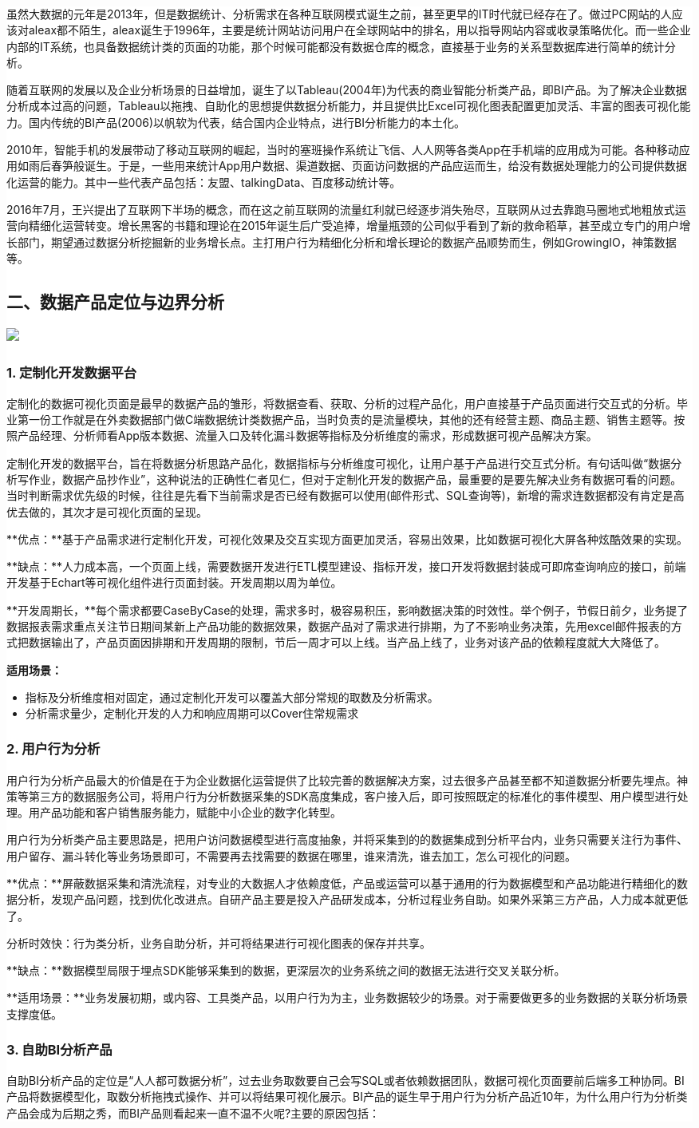 虽然大数据的元年是2013年，但是数据统计、分析需求在各种互联网模式诞生之前，甚至更早的IT时代就已经存在了。做过PC网站的人应该对aleax都不陌生，aleax诞生于1996年，主要是统计网站访问用户在全球网站中的排名，用以指导网站内容或收录策略优化。而一些企业内部的IT系统，也具备数据统计类的页面的功能，那个时候可能都没有数据仓库的概念，直接基于业务的关系型数据库进行简单的统计分析。

随着互联网的发展以及企业分析场景的日益增加，诞生了以Tableau(2004年)为代表的商业智能分析类产品，即BI产品。为了解决企业数据分析成本过高的问题，Tableau以拖拽、自助化的思想提供数据分析能力，并且提供比Excel可视化图表配置更加灵活、丰富的图表可视化能力。国内传统的BI产品(2006)以帆软为代表，结合国内企业特点，进行BI分析能力的本土化。

2010年，智能手机的发展带动了移动互联网的崛起，当时的塞班操作系统让飞信、人人网等各类App在手机端的应用成为可能。各种移动应用如雨后春笋般诞生。于是，一些用来统计App用户数据、渠道数据、页面访问数据的产品应运而生，给没有数据处理能力的公司提供数据化运营的能力。其中一些代表产品包括：友盟、talkingData、百度移动统计等。

2016年7月，王兴提出了互联网下半场的概念，而在这之前互联网的流量红利就已经逐步消失殆尽，互联网从过去靠跑马圈地式地粗放式运营向精细化运营转变。增长黑客的书籍和理论在2015年诞生后广受追捧，增量瓶颈的公司似乎看到了新的救命稻草，甚至成立专门的用户增长部门，期望通过数据分析挖掘新的业务增长点。主打用户行为精细化分析和增长理论的数据产品顺势而生，例如GrowingIO，神策数据等。

## 二、数据产品定位与边界分析

![](https://image.woshipm.com/wp-files/2021/09/SNw8xjNXrxxbsH9c3Mj7.png)

### 1\. 定制化开发数据平台

定制化的数据可视化页面是最早的数据产品的雏形，将数据查看、获取、分析的过程产品化，用户直接基于产品页面进行交互式的分析。毕业第一份工作就是在外卖数据部门做C端数据统计类数据产品，当时负责的是流量模块，其他的还有经营主题、商品主题、销售主题等。按照产品经理、分析师看App版本数据、流量入口及转化漏斗数据等指标及分析维度的需求，形成数据可视产品解决方案。

定制化开发的数据平台，旨在将数据分析思路产品化，数据指标与分析维度可视化，让用户基于产品进行交互式分析。有句话叫做“数据分析写作业，数据产品抄作业”，这种说法的正确性仁者见仁，但对于定制化开发的数据产品，最重要的是要先解决业务有数据可看的问题。当时判断需求优先级的时候，往往是先看下当前需求是否已经有数据可以使用(邮件形式、SQL查询等)，新增的需求连数据都没有肯定是高优去做的，其次才是可视化页面的呈现。

**优点：**基于产品需求进行定制化开发，可视化效果及交互实现方面更加灵活，容易出效果，比如数据可视化大屏各种炫酷效果的实现。

**缺点：**人力成本高，一个页面上线，需要数据开发进行ETL模型建设、指标开发，接口开发将数据封装成可即席查询响应的接口，前端开发基于Echart等可视化组件进行页面封装。开发周期以周为单位。

**开发周期长，**每个需求都要CaseByCase的处理，需求多时，极容易积压，影响数据决策的时效性。举个例子，节假日前夕，业务提了数据报表需求重点关注节日期间某新上产品功能的数据效果，数据产品对了需求进行排期，为了不影响业务决策，先用excel邮件报表的方式把数据输出了，产品页面因排期和开发周期的限制，节后一周才可以上线。当产品上线了，业务对该产品的依赖程度就大大降低了。

**适用场景：**

*   指标及分析维度相对固定，通过定制化开发可以覆盖大部分常规的取数及分析需求。
*   分析需求量少，定制化开发的人力和响应周期可以Cover住常规需求

### 2\. 用户行为分析

用户行为分析产品最大的价值是在于为企业数据化运营提供了比较完善的数据解决方案，过去很多产品甚至都不知道数据分析要先埋点。神策等第三方的数据服务公司，将用户行为分析数据采集的SDK高度集成，客户接入后，即可按照既定的标准化的事件模型、用户模型进行处理。用产品功能和客户销售服务能力，赋能中小企业的数字化转型。

用户行为分析类产品主要思路是，把用户访问数据模型进行高度抽象，并将采集到的的数据集成到分析平台内，业务只需要关注行为事件、用户留存、漏斗转化等业务场景即可，不需要再去找需要的数据在哪里，谁来清洗，谁去加工，怎么可视化的问题。

**优点：**屏蔽数据采集和清洗流程，对专业的大数据人才依赖度低，产品或运营可以基于通用的行为数据模型和产品功能进行精细化的数据分析，发现产品问题，找到优化改进点。自研产品主要是投入产品研发成本，分析过程业务自助。如果外采第三方产品，人力成本就更低了。

分析时效快：行为类分析，业务自助分析，并可将结果进行可视化图表的保存并共享。

**缺点：**数据模型局限于埋点SDK能够采集到的数据，更深层次的业务系统之间的数据无法进行交叉关联分析。

**适用场景：**业务发展初期，或内容、工具类产品，以用户行为为主，业务数据较少的场景。对于需要做更多的业务数据的关联分析场景支撑度低。

### 3\. 自助BI分析产品

自助BI分析产品的定位是“人人都可数据分析”，过去业务取数要自己会写SQL或者依赖数据团队，数据可视化页面要前后端多工种协同。BI产品将数据模型化，取数分析拖拽式操作、并可以将结果可视化展示。BI产品的诞生早于用户行为分析产品近10年，为什么用户行为分析类产品会成为后期之秀，而BI产品则看起来一直不温不火呢?主要的原因包括：
